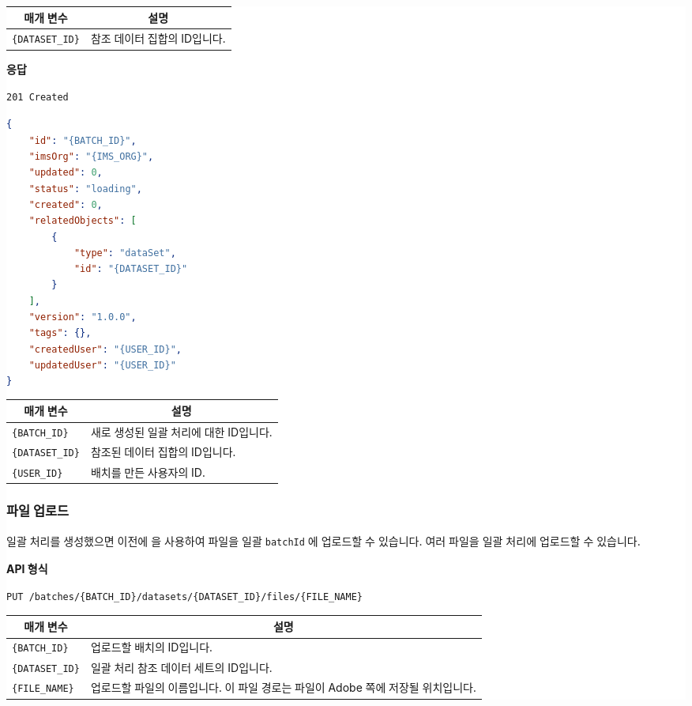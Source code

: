 | 매개 변수 | 설명 |
| --------- | ------------ |
| `{DATASET_ID}` | 참조 데이터 집합의 ID입니다. |

**응답**

```http
201 Created
```

```json
{
    "id": "{BATCH_ID}",
    "imsOrg": "{IMS_ORG}",
    "updated": 0,
    "status": "loading",
    "created": 0,
    "relatedObjects": [
        {
            "type": "dataSet",
            "id": "{DATASET_ID}"
        }
    ],
    "version": "1.0.0",
    "tags": {},
    "createdUser": "{USER_ID}",
    "updatedUser": "{USER_ID}"
}
```

| 매개 변수 | 설명 |
| --------- | ----------- |
| `{BATCH_ID}` | 새로 생성된 일괄 처리에 대한 ID입니다. |
| `{DATASET_ID}` | 참조된 데이터 집합의 ID입니다. |
| `{USER_ID}` | 배치를 만든 사용자의 ID. |

### 파일 업로드

일괄 처리를 생성했으면 이전에 을 사용하여 파일을 일괄 `batchId` 에 업로드할 수 있습니다. 여러 파일을 일괄 처리에 업로드할 수 있습니다.

**API 형식**

```http
PUT /batches/{BATCH_ID}/datasets/{DATASET_ID}/files/{FILE_NAME}
```

| 매개 변수 | 설명 |
| --------- | ----------- |
| `{BATCH_ID}` | 업로드할 배치의 ID입니다. |
| `{DATASET_ID}` | 일괄 처리 참조 데이터 세트의 ID입니다. |
| `{FILE_NAME}` | 업로드할 파일의 이름입니다. 이 파일 경로는 파일이 Adobe 쪽에 저장될 위치입니다. |
